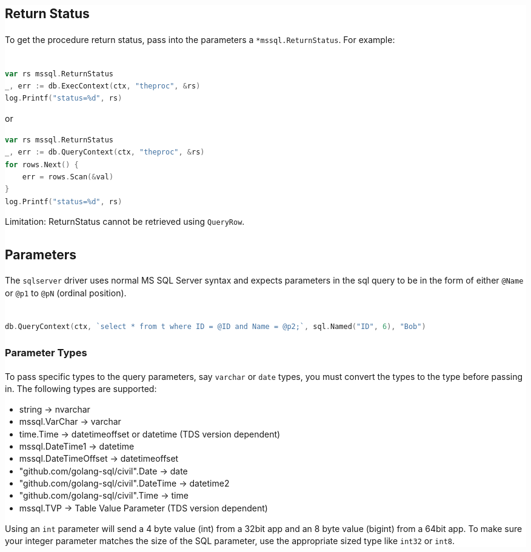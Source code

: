 ## Return Status

To get the procedure return status, pass into the parameters a
`*mssql.ReturnStatus`. For example:

```go

var rs mssql.ReturnStatus
_, err := db.ExecContext(ctx, "theproc", &rs)
log.Printf("status=%d", rs)

```

or

```go
var rs mssql.ReturnStatus
_, err := db.QueryContext(ctx, "theproc", &rs)
for rows.Next() {
	err = rows.Scan(&val)
}
log.Printf("status=%d", rs)

```

Limitation: ReturnStatus cannot be retrieved using `QueryRow`.

## Parameters

The `sqlserver` driver uses normal MS SQL Server syntax and expects parameters in
the sql query to be in the form of either `@Name` or `@p1` to `@pN` (ordinal position).

```go

db.QueryContext(ctx, `select * from t where ID = @ID and Name = @p2;`, sql.Named("ID", 6), "Bob")

```

### Parameter Types

To pass specific types to the query parameters, say `varchar` or `date` types,
you must convert the types to the type before passing in. The following types
are supported:

* string -> nvarchar
* mssql.VarChar -> varchar
* time.Time -> datetimeoffset or datetime (TDS version dependent)
* mssql.DateTime1 -> datetime
* mssql.DateTimeOffset -> datetimeoffset
* "github.com/golang-sql/civil".Date -> date
* "github.com/golang-sql/civil".DateTime -> datetime2
* "github.com/golang-sql/civil".Time -> time
* mssql.TVP -> Table Value Parameter (TDS version dependent)

Using an `int` parameter will send a 4 byte value (int) from a 32bit app and an 8 byte value (bigint) from a 64bit app. 
To make sure your integer parameter matches the size of the SQL parameter, use the appropriate sized type like `int32` or `int8`.
